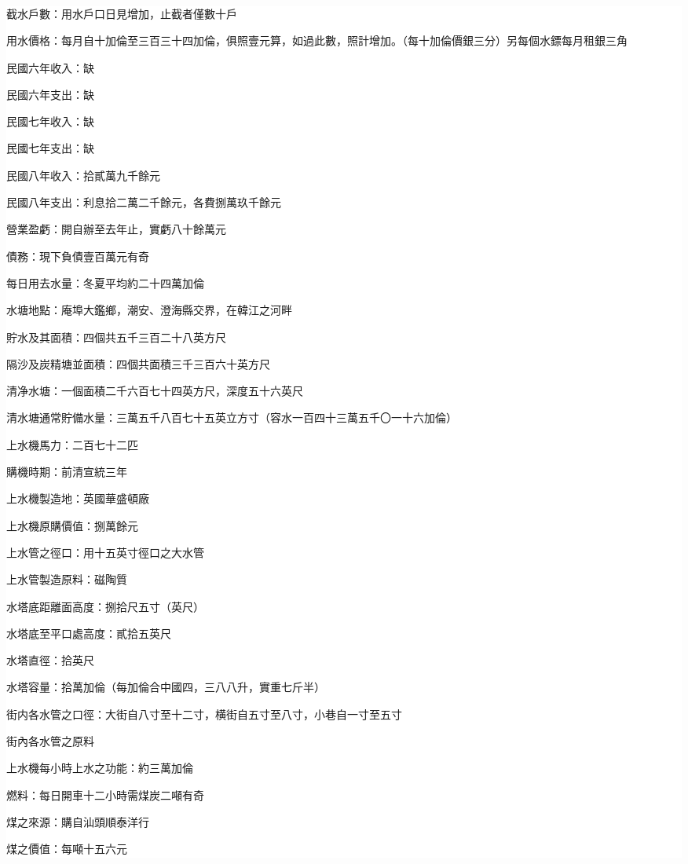 截水戶數：用水戶口日見增加，止截者僅數十戶

用水價格：每月自十加倫至三百三十四加倫，俱照壹元算，如過此數，照計增加。（每十加倫價銀三分）另每個水鏢每月租銀三角

民國六年收入：缺

民國六年支出：缺

民國七年收入：缺

民國七年支出：缺

民國八年收入：拾貳萬九千餘元

民國八年支出：利息拾二萬二千餘元，各費捌萬玖千餘元

營業盈虧：開自辦至去年止，實虧八十餘萬元

債務：現下負債壹百萬元有奇

每日用去水量：冬夏平均約二十四萬加倫

水塘地點：庵埠大鑑鄉，潮安、澄海縣交界，在韓江之河畔

貯水及其面積：四個共五千三百二十八英方尺

隔沙及炭精塘並面積：四個共面積三千三百六十英方尺

清净水塘：一個面積二千六百七十四英方尺，深度五十六英尺

清水塘通常貯備水量：三萬五千八百七十五英立方寸（容水一百四十三萬五千〇一十六加倫）

上水機馬力：二百七十二匹

購機時期：前清宣統三年

上水機製造地：英國華盛頓廠

上水機原購價值：捌萬餘元

上水管之徑口：用十五英寸徑口之大水管

上水管製造原料：磁陶質

水塔底距離面高度：捌拾尺五寸（英尺）

水塔底至平口處高度：貳拾五英尺

水塔直徑：拾英尺

水塔容量：拾萬加倫（每加倫合中國四，三八八升，實重七斤半）

街内各水管之口徑：大街自八寸至十二寸，横街自五寸至八寸，小巷自一寸至五寸

街內各水管之原料

上水機每小時上水之功能：約三萬加倫

燃料：每日開車十二小時需煤炭二噸有奇

煤之來源：購自汕頭順泰洋行

煤之價值：每噸十五六元

[^1]: 原文為己，似應為已。

[^2]: 同“乃”。


[^3]: 形容从容不费力。
[^4]: 原文為果，似應為東
[^5]: 燭光（candela）又稱坎德拉，是發光強度的單位，國際單位制七個基本單位之一，符號 cd。此處1燭光指代1瓦的白熾燈的發光強度。
[^6]: 此處指虧損
[^7]: 指鍋爐室
[^8]: 意為數倍。